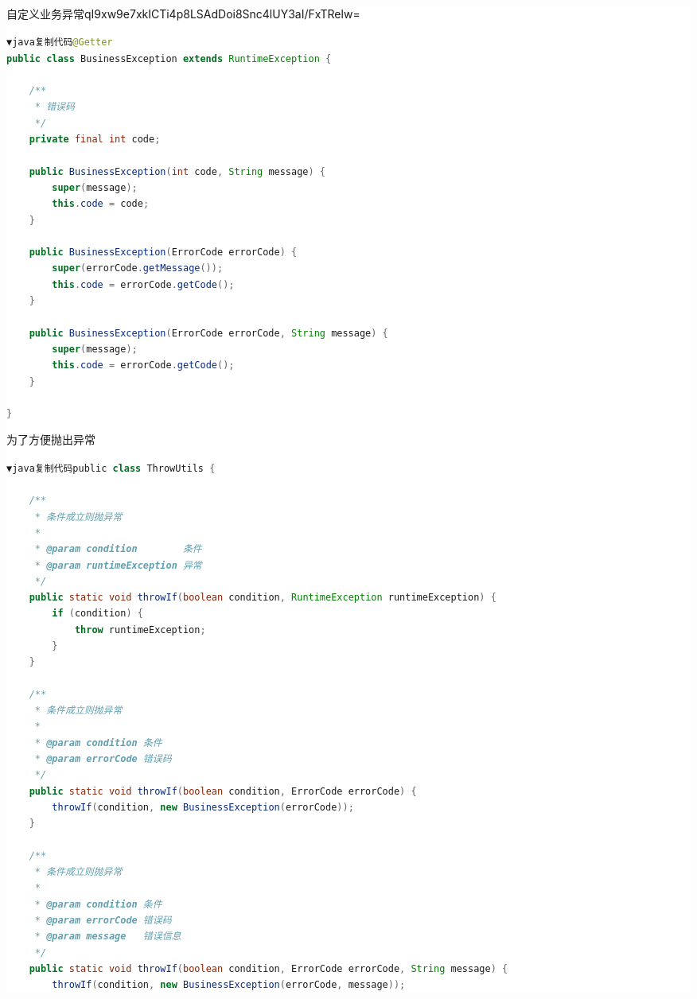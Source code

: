 自定义业务异常qI9xw9e7xkICTi4p8LSAdDoi8Snc4lUY3aI/FxTRelw=

```java
▼java复制代码@Getter
public class BusinessException extends RuntimeException {

    /**
     * 错误码
     */
    private final int code;

    public BusinessException(int code, String message) {
        super(message);
        this.code = code;
    }

    public BusinessException(ErrorCode errorCode) {
        super(errorCode.getMessage());
        this.code = errorCode.getCode();
    }

    public BusinessException(ErrorCode errorCode, String message) {
        super(message);
        this.code = errorCode.getCode();
    }

}
```

为了方便抛出异常

```java
▼java复制代码public class ThrowUtils {

    /**
     * 条件成立则抛异常
     *
     * @param condition        条件
     * @param runtimeException 异常
     */
    public static void throwIf(boolean condition, RuntimeException runtimeException) {
        if (condition) {
            throw runtimeException;
        }
    }

    /**
     * 条件成立则抛异常
     *
     * @param condition 条件
     * @param errorCode 错误码
     */
    public static void throwIf(boolean condition, ErrorCode errorCode) {
        throwIf(condition, new BusinessException(errorCode));
    }

    /**
     * 条件成立则抛异常
     *
     * @param condition 条件
     * @param errorCode 错误码
     * @param message   错误信息
     */
    public static void throwIf(boolean condition, ErrorCode errorCode, String message) {
        throwIf(condition, new BusinessException(errorCode, message));
```